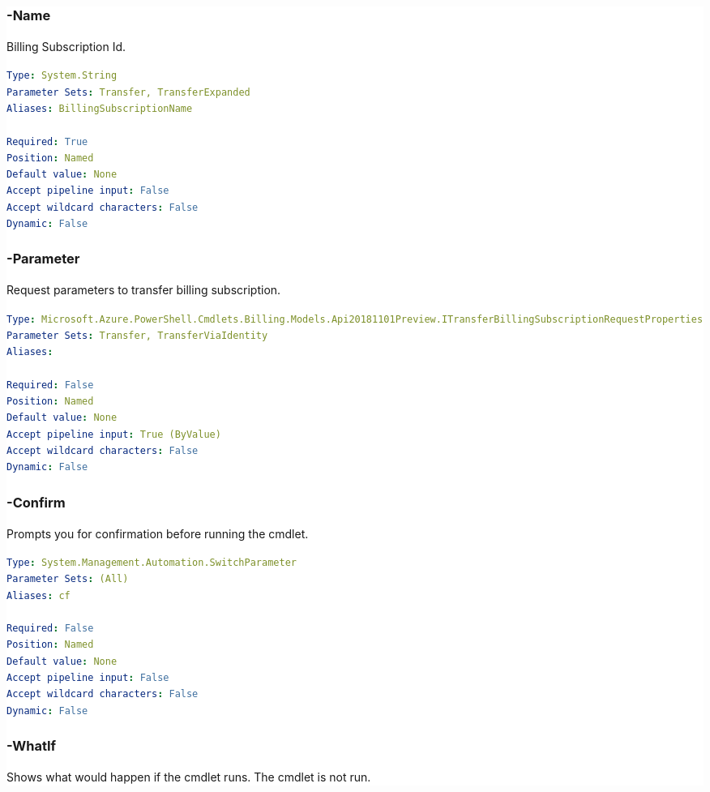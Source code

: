 ### -Name
Billing Subscription Id.

```yaml
Type: System.String
Parameter Sets: Transfer, TransferExpanded
Aliases: BillingSubscriptionName

Required: True
Position: Named
Default value: None
Accept pipeline input: False
Accept wildcard characters: False
Dynamic: False
```

### -Parameter
Request parameters to transfer billing subscription.

```yaml
Type: Microsoft.Azure.PowerShell.Cmdlets.Billing.Models.Api20181101Preview.ITransferBillingSubscriptionRequestProperties
Parameter Sets: Transfer, TransferViaIdentity
Aliases:

Required: False
Position: Named
Default value: None
Accept pipeline input: True (ByValue)
Accept wildcard characters: False
Dynamic: False
```

### -Confirm
Prompts you for confirmation before running the cmdlet.

```yaml
Type: System.Management.Automation.SwitchParameter
Parameter Sets: (All)
Aliases: cf

Required: False
Position: Named
Default value: None
Accept pipeline input: False
Accept wildcard characters: False
Dynamic: False
```

### -WhatIf
Shows what would happen if the cmdlet runs.
The cmdlet is not run.
